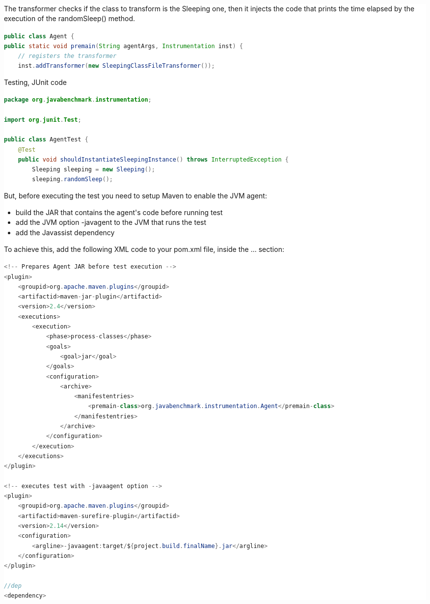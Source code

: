 The transformer checks if the class to transform is the Sleeping one, then it injects the code that prints the time elapsed by the execution of the randomSleep() method.

```java
public class Agent {
public static void premain(String agentArgs, Instrumentation inst) {
    // registers the transformer
    inst.addTransformer(new SleepingClassFileTransformer());
```

Testing, JUnit code

```java
package org.javabenchmark.instrumentation;
 
import org.junit.Test;
 
public class AgentTest {
    @Test
    public void shouldInstantiateSleepingInstance() throws InterruptedException {
        Sleeping sleeping = new Sleeping();
        sleeping.randomSleep();
```

But, before executing the test you need to setup Maven to enable the JVM agent:

* build the JAR that contains the agent's code before running test
* add the JVM option -javagent to the JVM that runs the test
* add the Javassist dependency

To achieve this, add the following XML code to your pom.xml file, inside the <build><plugins> ... </plugins></build> section: 

```java
<!-- Prepares Agent JAR before test execution -->
<plugin>
    <groupid>org.apache.maven.plugins</groupid>
    <artifactid>maven-jar-plugin</artifactid>
    <version>2.4</version>
    <executions>
        <execution>
            <phase>process-classes</phase>
            <goals>
                <goal>jar</goal>
            </goals>
            <configuration>
                <archive>
                    <manifestentries>
                        <premain-class>org.javabenchmark.instrumentation.Agent</premain-class>
                    </manifestentries>
                </archive>
            </configuration>
        </execution>
    </executions>
</plugin>
 
<!-- executes test with -javaagent option -->
<plugin>
    <groupid>org.apache.maven.plugins</groupid>
    <artifactid>maven-surefire-plugin</artifactid>
    <version>2.14</version>
    <configuration>
        <argline>-javaagent:target/${project.build.finalName}.jar</argline>
    </configuration>
</plugin>

//dep
<dependency>
```